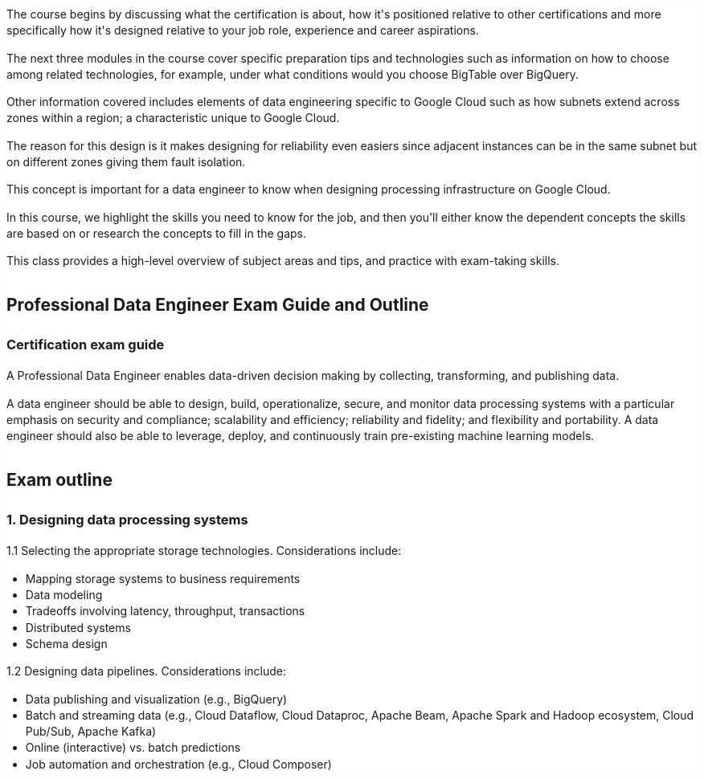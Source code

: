 The course begins by discussing what the certification is about, how it's positioned relative to other certifications and more specifically how it's designed relative to your job role, experience and career aspirations.

The next three modules in the course cover specific preparation tips and technologies such as information on how to choose among related technologies, for example, under what conditions would you choose BigTable over BigQuery.

Other information covered includes elements of data engineering specific to Google Cloud such as how subnets extend across zones within a region; a characteristic unique to Google Cloud.

The reason for this design is it makes designing for reliability even easiers since adjacent instances can be in the same subnet but on different zones giving them fault isolation.

This concept is important for a data engineer to know when designing processing infrastructure on Google Cloud.

In this course, we highlight the skills you need to know for the job, and then you'll either know the dependent concepts the skills are based on or research the concepts to fill in the gaps.

This class provides a high-level overview of subject areas and tips, and practice with exam-taking skills.



## Professional Data Engineer Exam Guide and Outline

### Certification exam guide

A Professional Data Engineer enables data-driven decision making by collecting, transforming, and publishing data. 

A data engineer should be able to design, build, operationalize, secure, and monitor data processing systems with a particular emphasis on security and compliance; scalability and efficiency; reliability and fidelity; and flexibility and portability. A data engineer should also be able to leverage, deploy, and continuously train pre-existing machine learning models.

## Exam outline

### 1. Designing data processing systems

1.1 Selecting the appropriate storage technologies. Considerations include:

- Mapping storage systems to business requirements
- Data modeling
- Tradeoffs involving latency, throughput, transactions
- Distributed systems
- Schema design

1.2 Designing data pipelines. Considerations include:

- Data publishing and visualization (e.g., BigQuery)
- Batch and streaming data (e.g., Cloud Dataflow, Cloud Dataproc, Apache Beam, Apache Spark and Hadoop ecosystem, Cloud Pub/Sub, Apache Kafka)
- Online (interactive) vs. batch predictions
- Job automation and orchestration (e.g., Cloud Composer)
